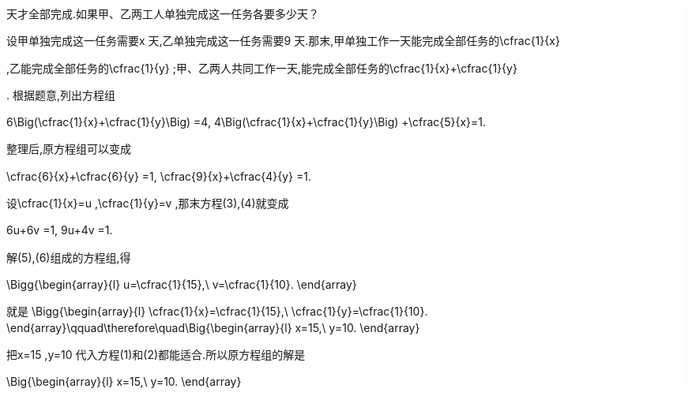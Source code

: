 天才全部完成.如果甲、乙两工人单独完成这一任务各要多少天？

设甲单独完成这一任务需要x
天,乙单独完成这一任务需要9
天.那末,甲单独工作一天能完成全部任务的\cfrac{1}{x}

,乙能完成全部任务的\cfrac{1}{y}
;甲、乙两人共同工作一天,能完成全部任务的\cfrac{1}{x}+\cfrac{1}{y}

.
根据题意,列出方程组

6\Big(\cfrac{1}{x}+\cfrac{1}{y}\Big)	=4,
4\Big(\cfrac{1}{x}+\cfrac{1}{y}\Big)	+\cfrac{5}{x}=1.






整理后,原方程组可以变成

\cfrac{6}{x}+\cfrac{6}{y}	=1,
\cfrac{9}{x}+\cfrac{4}{y}	=1.






设\cfrac{1}{x}=u
,\cfrac{1}{y}=v
,那末方程(3),(4)就变成

6u+6v	=1,
9u+4v	=1.






解(5),(6)组成的方程组,得

\Bigg\{\begin{array}{l}
u=\cfrac{1}{15},\\
v=\cfrac{1}{10}.
\end{array}


就是     \Bigg\{\begin{array}{l}
\cfrac{1}{x}=\cfrac{1}{15},\\
\cfrac{1}{y}=\cfrac{1}{10}.
\end{array}\qquad\therefore\quad\Big\{\begin{array}{l}
x=15,\\
y=10.
\end{array}

     

把x=15
,y=10
代入方程(1)和(2)都能适合.所以原方程组的解是

\Big\{\begin{array}{l}
x=15,\\
y=10.
\end{array}
